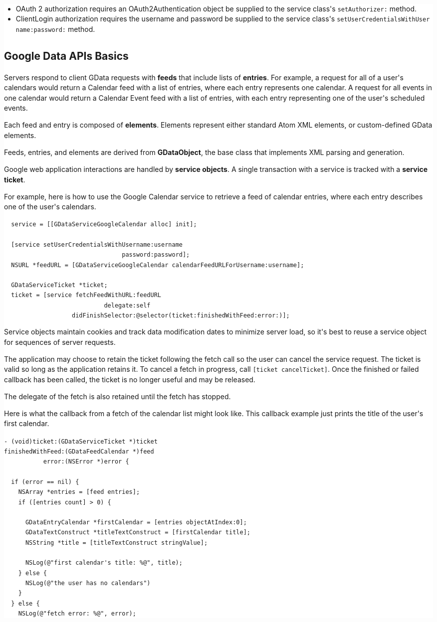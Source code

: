   * OAuth 2 authorization requires an OAuth2Authentication object be supplied to the service class's `setAuthorizer:` method.
  * ClientLogin authorization requires the username and password be supplied to the service class's `setUserCredentialsWithUsername:password:` method.

## Google Data APIs Basics ##

Servers respond to client GData requests with **feeds** that include lists of **entries**. For example, a request for all of a user's calendars would return a Calendar feed with a list of entries, where each entry represents one calendar.  A request for all events in one calendar would return a Calendar Event feed with a list of entries, with each entry representing one of the user's scheduled events.

Each feed and entry is composed of **elements**.  Elements represent either standard Atom XML elements, or custom-defined GData elements.

Feeds, entries, and elements are derived from **GDataObject**, the base class that implements XML parsing and generation.

Google web application interactions are handled by **service objects**.  A single transaction with a service is tracked with a **service ticket**.

For example, here is how to use the Google Calendar service to retrieve a feed of calendar entries, where each entry describes one of the user's calendars.
```
  service = [[GDataServiceGoogleCalendar alloc] init];

  [service setUserCredentialsWithUsername:username
                                 password:password];
  NSURL *feedURL = [GDataServiceGoogleCalendar calendarFeedURLForUsername:username];

  GDataServiceTicket *ticket;
  ticket = [service fetchFeedWithURL:feedURL
                            delegate:self
                   didFinishSelector:@selector(ticket:finishedWithFeed:error:)];
```
Service objects maintain cookies and track data modification dates to minimize server load, so it's best to reuse a service object for sequences of server requests.

The application may choose to retain the ticket following the fetch call so the user can cancel the service request.  The ticket is valid so long as the application retains it.
To cancel a fetch in progress, call `[ticket cancelTicket]`.  Once the finished or failed callback has been called, the ticket is no longer useful and may be released.

The delegate of the fetch is also retained until the fetch has stopped.

Here is what the callback from a fetch of the calendar list might look like.  This callback example just prints the title of the user's first calendar.
```
- (void)ticket:(GDataServiceTicket *)ticket
finishedWithFeed:(GDataFeedCalendar *)feed
           error:(NSError *)error {

  if (error == nil) {  
    NSArray *entries = [feed entries];
    if ([entries count] > 0) {

      GDataEntryCalendar *firstCalendar = [entries objectAtIndex:0];
      GDataTextConstruct *titleTextConstruct = [firstCalendar title];
      NSString *title = [titleTextConstruct stringValue];
    
      NSLog(@"first calendar's title: %@", title);
    } else {
      NSLog(@"the user has no calendars")
    }
  } else {
    NSLog(@"fetch error: %@", error);
```
